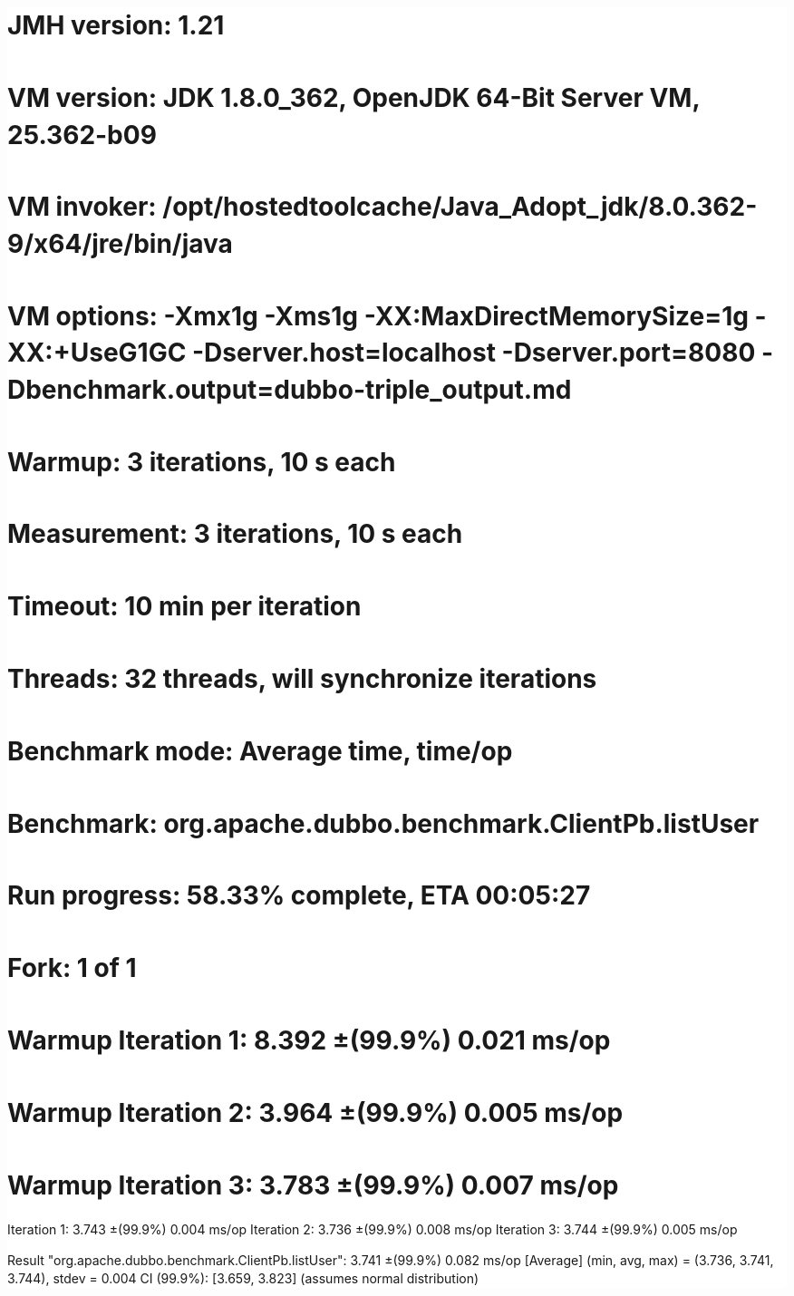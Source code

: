 
# JMH version: 1.21
# VM version: JDK 1.8.0_362, OpenJDK 64-Bit Server VM, 25.362-b09
# VM invoker: /opt/hostedtoolcache/Java_Adopt_jdk/8.0.362-9/x64/jre/bin/java
# VM options: -Xmx1g -Xms1g -XX:MaxDirectMemorySize=1g -XX:+UseG1GC -Dserver.host=localhost -Dserver.port=8080 -Dbenchmark.output=dubbo-triple_output.md
# Warmup: 3 iterations, 10 s each
# Measurement: 3 iterations, 10 s each
# Timeout: 10 min per iteration
# Threads: 32 threads, will synchronize iterations
# Benchmark mode: Average time, time/op
# Benchmark: org.apache.dubbo.benchmark.ClientPb.listUser

# Run progress: 58.33% complete, ETA 00:05:27
# Fork: 1 of 1
# Warmup Iteration   1: 8.392 ±(99.9%) 0.021 ms/op
# Warmup Iteration   2: 3.964 ±(99.9%) 0.005 ms/op
# Warmup Iteration   3: 3.783 ±(99.9%) 0.007 ms/op
Iteration   1: 3.743 ±(99.9%) 0.004 ms/op
Iteration   2: 3.736 ±(99.9%) 0.008 ms/op
Iteration   3: 3.744 ±(99.9%) 0.005 ms/op


Result "org.apache.dubbo.benchmark.ClientPb.listUser":
  3.741 ±(99.9%) 0.082 ms/op [Average]
  (min, avg, max) = (3.736, 3.741, 3.744), stdev = 0.004
  CI (99.9%): [3.659, 3.823] (assumes normal distribution)
